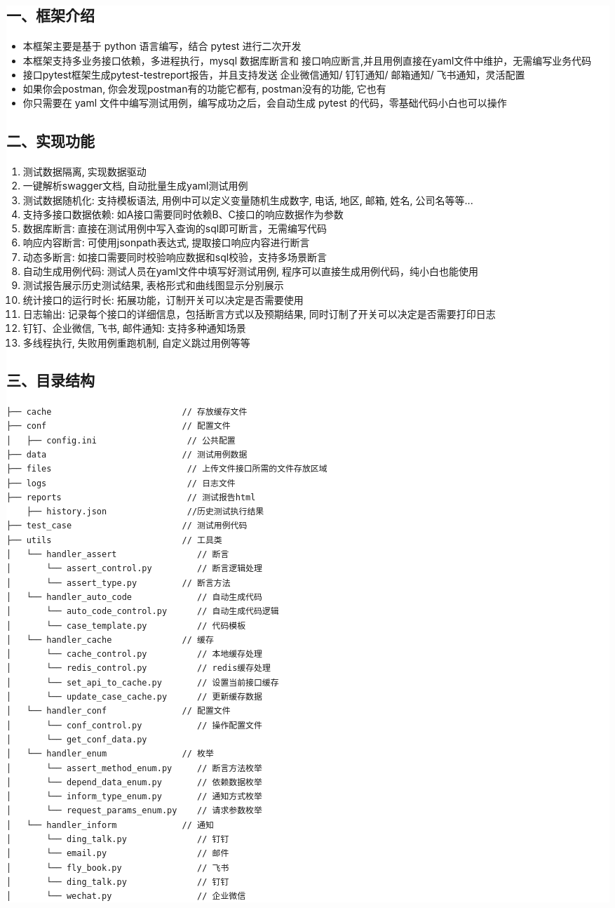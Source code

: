 
## 一、框架介绍

- 本框架主要是基于 python 语言编写，结合 pytest 进行二次开发
- 本框架支持多业务接口依赖，多进程执行，mysql 数据库断言和 接口响应断言,并且用例直接在yaml文件中维护，无需编写业务代码
- 接口pytest框架生成pytest-testreport报告，并且支持发送 企业微信通知/ 钉钉通知/ 邮箱通知/ 飞书通知，灵活配置
- 如果你会postman, 你会发现postman有的功能它都有, postman没有的功能, 它也有
- 你只需要在 yaml 文件中编写测试用例，编写成功之后，会自动生成 pytest 的代码，零基础代码小白也可以操作

## 二、实现功能

1. 测试数据隔离, 实现数据驱动
2. 一键解析swagger文档, 自动批量生成yaml测试用例
3. 测试数据随机化: 支持模板语法, 用例中可以定义变量随机生成数字, 电话, 地区, 邮箱, 姓名, 公司名等等...
4. 支持多接口数据依赖: 如A接口需要同时依赖B、C接口的响应数据作为参数
5. 数据库断言: 直接在测试用例中写入查询的sql即可断言，无需编写代码
6. 响应内容断言: 可使用jsonpath表达式, 提取接口响应内容进行断言
7. 动态多断言: 如接口需要同时校验响应数据和sql校验，支持多场景断言
8. 自动生成用例代码: 测试人员在yaml文件中填写好测试用例, 程序可以直接生成用例代码，纯小白也能使用
9. 测试报告展示历史测试结果, 表格形式和曲线图显示分别展示
10. 统计接口的运行时长: 拓展功能，订制开关可以决定是否需要使用
11. 日志输出: 记录每个接口的详细信息，包括断言方式以及预期结果, 同时订制了开关可以决定是否需要打印日志
12. 钉钉、企业微信, 飞书, 邮件通知: 支持多种通知场景
13. 多线程执行, 失败用例重跑机制, 自定义跳过用例等等

## 三、目录结构


    ├── cache                          // 存放缓存文件
    ├── conf                           // 配置文件
    │   ├── config.ini                  // 公共配置
    ├── data                           // 测试用例数据
    ├── files                           // 上传文件接口所需的文件存放区域
    ├── logs                            // 日志文件
    ├── reports                         // 测试报告html
    	├── history.json                //历史测试执行结果
    ├── test_case                      // 测试用例代码
    ├── utils                          // 工具类
    │   └── handler_assert                // 断言
    │       └── assert_control.py         // 断言逻辑处理
    │       └── assert_type.py         // 断言方法
    │   └── handler_auto_code             // 自动生成代码
    │       └── auto_code_control.py      // 自动生成代码逻辑
    │       └── case_template.py          // 代码模板
    │   └── handler_cache              // 缓存
    │       └── cache_control.py          // 本地缓存处理
    │       └── redis_control.py          // redis缓存处理
    │       └── set_api_to_cache.py       // 设置当前接口缓存 
    │       └── update_case_cache.py      // 更新缓存数据 
    │   └── handler_conf               // 配置文件
    │       └── conf_control.py           // 操作配置文件
    │       └── get_conf_data.py          
    │   └── handler_enum               // 枚举
    │       └── assert_method_enum.py     // 断言方法枚举 
    │       └── depend_data_enum.py       // 依赖数据枚举
    │       └── inform_type_enum.py       // 通知方式枚举
    │       └── request_params_enum.py    // 请求参数枚举
    │   └── handler_inform             // 通知
    │       └── ding_talk.py              // 钉钉
    │       └── email.py                  // 邮件
    │       └── fly_book.py               // 飞书
    │       └── ding_talk.py              // 钉钉
    │       └── wechat.py                 // 企业微信